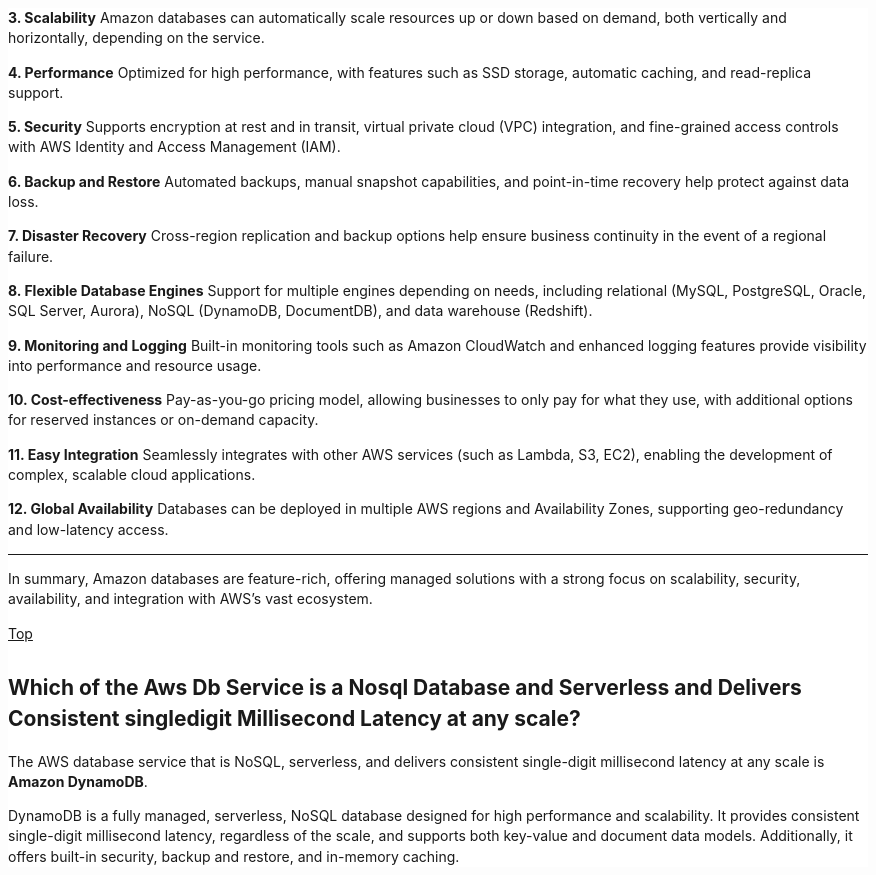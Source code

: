 **3. Scalability**
Amazon databases can automatically scale resources up or down based on demand, both vertically and horizontally, depending on the service.

**4. Performance**
Optimized for high performance, with features such as SSD storage, automatic caching, and read-replica support.

**5. Security**
Supports encryption at rest and in transit, virtual private cloud (VPC) integration, and fine-grained access controls with AWS Identity and Access Management (IAM).

**6. Backup and Restore**
Automated backups, manual snapshot capabilities, and point-in-time recovery help protect against data loss.

**7. Disaster Recovery**
Cross-region replication and backup options help ensure business continuity in the event of a regional failure.

**8. Flexible Database Engines**
Support for multiple engines depending on needs, including relational (MySQL, PostgreSQL, Oracle, SQL Server, Aurora), NoSQL (DynamoDB, DocumentDB), and data warehouse (Redshift).

**9. Monitoring and Logging**
Built-in monitoring tools such as Amazon CloudWatch and enhanced logging features provide visibility into performance and resource usage.

**10. Cost-effectiveness**
Pay-as-you-go pricing model, allowing businesses to only pay for what they use, with additional options for reserved instances or on-demand capacity.

**11. Easy Integration**
Seamlessly integrates with other AWS services (such as Lambda, S3, EC2), enabling the development of complex, scalable cloud applications.

**12. Global Availability**
Databases can be deployed in multiple AWS regions and Availability Zones, supporting geo-redundancy and low-latency access.

---

In summary, Amazon databases are feature-rich, offering managed solutions with a strong focus on scalability, security, availability, and integration with AWS’s vast ecosystem.

[Top](#top)

## Which of the Aws Db Service is a Nosql Database and Serverless and Delivers Consistent singledigit Millisecond Latency at any scale?
The AWS database service that is NoSQL, serverless, and delivers consistent single-digit millisecond latency at any scale is **Amazon DynamoDB**.

DynamoDB is a fully managed, serverless, NoSQL database designed for high performance and scalability. It provides consistent single-digit millisecond latency, regardless of the scale, and supports both key-value and document data models. Additionally, it offers built-in security, backup and restore, and in-memory caching.
